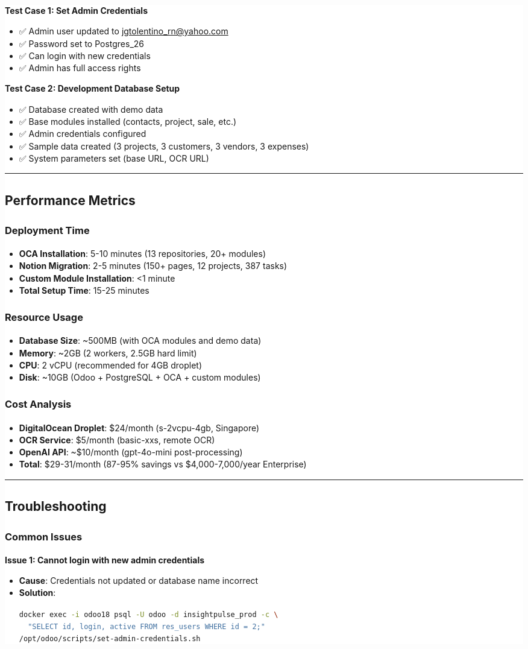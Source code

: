 **Test Case 1: Set Admin Credentials**

- ✅ Admin user updated to jgtolentino_rn@yahoo.com
- ✅ Password set to Postgres_26
- ✅ Can login with new credentials
- ✅ Admin has full access rights

**Test Case 2: Development Database Setup**

- ✅ Database created with demo data
- ✅ Base modules installed (contacts, project, sale, etc.)
- ✅ Admin credentials configured
- ✅ Sample data created (3 projects, 3 customers, 3 vendors, 3 expenses)
- ✅ System parameters set (base URL, OCR URL)

---

## Performance Metrics

### Deployment Time

- **OCA Installation**: 5-10 minutes (13 repositories, 20+ modules)
- **Notion Migration**: 2-5 minutes (150+ pages, 12 projects, 387 tasks)
- **Custom Module Installation**: <1 minute
- **Total Setup Time**: 15-25 minutes

### Resource Usage

- **Database Size**: ~500MB (with OCA modules and demo data)
- **Memory**: ~2GB (2 workers, 2.5GB hard limit)
- **CPU**: 2 vCPU (recommended for 4GB droplet)
- **Disk**: ~10GB (Odoo + PostgreSQL + OCA + custom modules)

### Cost Analysis

- **DigitalOcean Droplet**: $24/month (s-2vcpu-4gb, Singapore)
- **OCR Service**: $5/month (basic-xxs, remote OCR)
- **OpenAI API**: ~$10/month (gpt-4o-mini post-processing)
- **Total**: $29-31/month (87-95% savings vs $4,000-7,000/year Enterprise)

---

## Troubleshooting

### Common Issues

**Issue 1: Cannot login with new admin credentials**

- **Cause**: Credentials not updated or database name incorrect
- **Solution**:
  ```bash
  docker exec -i odoo18 psql -U odoo -d insightpulse_prod -c \
    "SELECT id, login, active FROM res_users WHERE id = 2;"
  /opt/odoo/scripts/set-admin-credentials.sh
  ```

